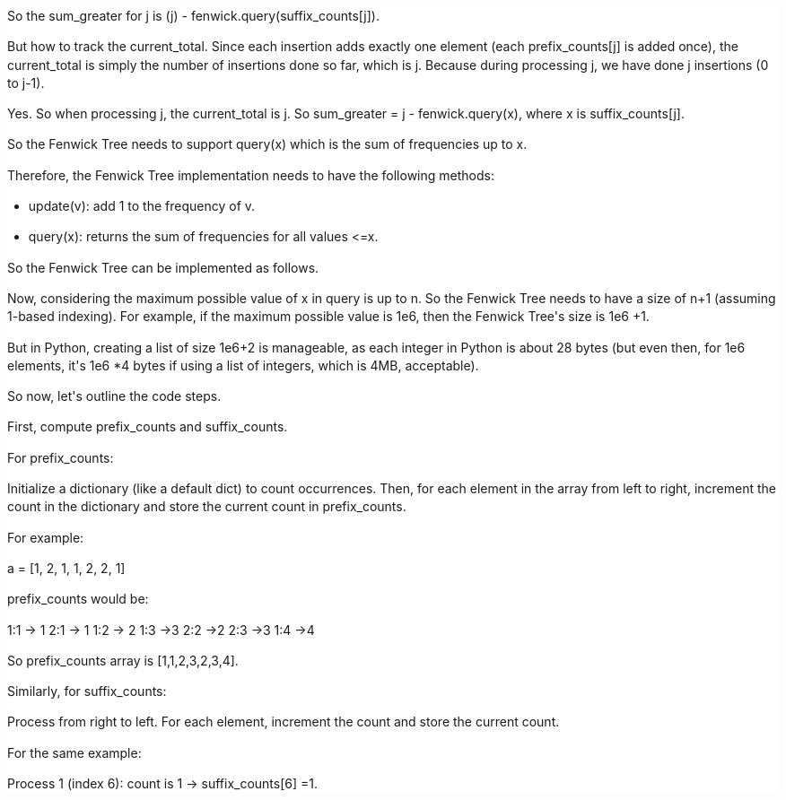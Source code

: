 So the sum_greater for j is (j) - fenwick.query(suffix_counts[j]).

But how to track the current_total. Since each insertion adds exactly one element (each prefix_counts[j] is added once), the current_total is simply the number of insertions done so far, which is j. Because during processing j, we have done j insertions (0 to j-1).

Yes. So when processing j, the current_total is j. So sum_greater = j - fenwick.query(x), where x is suffix_counts[j].

So the Fenwick Tree needs to support query(x) which is the sum of frequencies up to x.

Therefore, the Fenwick Tree implementation needs to have the following methods:

- update(v): add 1 to the frequency of v.

- query(x): returns the sum of frequencies for all values <=x.

So the Fenwick Tree can be implemented as follows.

Now, considering the maximum possible value of x in query is up to n. So the Fenwick Tree needs to have a size of n+1 (assuming 1-based indexing). For example, if the maximum possible value is 1e6, then the Fenwick Tree's size is 1e6 +1.

But in Python, creating a list of size 1e6+2 is manageable, as each integer in Python is about 28 bytes (but even then, for 1e6 elements, it's 1e6 *4 bytes if using a list of integers, which is 4MB, acceptable).

So now, let's outline the code steps.

First, compute prefix_counts and suffix_counts.

For prefix_counts:

Initialize a dictionary (like a default dict) to count occurrences. Then, for each element in the array from left to right, increment the count in the dictionary and store the current count in prefix_counts.

For example:

a = [1, 2, 1, 1, 2, 2, 1]

prefix_counts would be:

1:1 → 1
2:1 → 1
1:2 → 2
1:3 →3
2:2 →2
2:3 →3
1:4 →4

So prefix_counts array is [1,1,2,3,2,3,4].

Similarly, for suffix_counts:

Process from right to left. For each element, increment the count and store the current count.

For the same example:

Process 1 (index 6): count is 1 → suffix_counts[6] =1.
